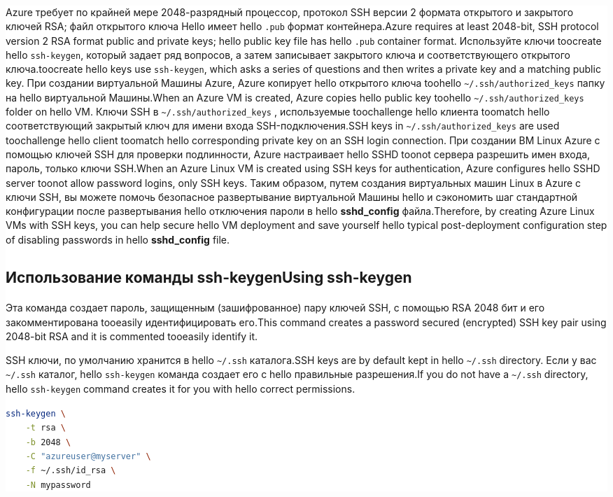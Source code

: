 <span data-ttu-id="1e7e2-121">Azure требует по крайней мере 2048-разрядный процессор, протокол SSH версии 2 формата открытого и закрытого ключей RSA; файл открытого ключа Hello имеет hello `.pub` формат контейнера.</span><span class="sxs-lookup"><span data-stu-id="1e7e2-121">Azure requires at least 2048-bit, SSH protocol version 2 RSA format public and private keys; hello public key file has hello `.pub` container format.</span></span> <span data-ttu-id="1e7e2-122">Используйте ключи toocreate hello `ssh-keygen`, который задает ряд вопросов, а затем записывает закрытого ключа и соответствующего открытого ключа.</span><span class="sxs-lookup"><span data-stu-id="1e7e2-122">toocreate hello keys use `ssh-keygen`, which asks a series of questions and then writes a private key and a matching public key.</span></span> <span data-ttu-id="1e7e2-123">При создании виртуальной Машины Azure, Azure копирует hello открытого ключа toohello `~/.ssh/authorized_keys` папку на hello виртуальной Машины.</span><span class="sxs-lookup"><span data-stu-id="1e7e2-123">When an Azure VM is created, Azure copies hello public key toohello `~/.ssh/authorized_keys` folder on hello VM.</span></span> <span data-ttu-id="1e7e2-124">Ключи SSH в `~/.ssh/authorized_keys` , используемые toochallenge hello клиента toomatch hello соответствующий закрытый ключ для имени входа SSH-подключения.</span><span class="sxs-lookup"><span data-stu-id="1e7e2-124">SSH keys in `~/.ssh/authorized_keys` are used toochallenge hello client toomatch hello corresponding private key on an SSH login connection.</span></span>  <span data-ttu-id="1e7e2-125">При создании ВМ Linux Azure с помощью ключей SSH для проверки подлинности, Azure настраивает hello SSHD toonot сервера разрешить имен входа, пароль, только ключи SSH.</span><span class="sxs-lookup"><span data-stu-id="1e7e2-125">When an Azure Linux VM is created using SSH keys for authentication, Azure configures hello SSHD server toonot allow password logins, only SSH keys.</span></span>  <span data-ttu-id="1e7e2-126">Таким образом, путем создания виртуальных машин Linux в Azure с ключи SSH, вы можете помочь безопасное развертывание виртуальной Машины hello и сэкономить шаг стандартной конфигурации после развертывания hello отключения пароли в hello **sshd_config** файла.</span><span class="sxs-lookup"><span data-stu-id="1e7e2-126">Therefore, by creating Azure Linux VMs with SSH keys, you can help secure hello VM deployment and save yourself hello typical post-deployment configuration step of disabling passwords in hello **sshd_config** file.</span></span>

## <a name="using-ssh-keygen"></a><span data-ttu-id="1e7e2-127">Использование команды ssh-keygen</span><span class="sxs-lookup"><span data-stu-id="1e7e2-127">Using ssh-keygen</span></span>

<span data-ttu-id="1e7e2-128">Эта команда создает пароль, защищенным (зашифрованное) пару ключей SSH, с помощью RSA 2048 бит и его закомментирована tooeasily идентифицировать его.</span><span class="sxs-lookup"><span data-stu-id="1e7e2-128">This command creates a password secured (encrypted) SSH key pair using 2048-bit RSA and it is commented tooeasily identify it.</span></span>  

<span data-ttu-id="1e7e2-129">SSH ключи, по умолчанию хранится в hello `~/.ssh` каталога.</span><span class="sxs-lookup"><span data-stu-id="1e7e2-129">SSH keys are by default kept in hello `~/.ssh` directory.</span></span>  <span data-ttu-id="1e7e2-130">Если у вас `~/.ssh` каталог, hello `ssh-keygen` команда создает его с hello правильные разрешения.</span><span class="sxs-lookup"><span data-stu-id="1e7e2-130">If you do not have a `~/.ssh` directory, hello `ssh-keygen` command creates it for you with hello correct permissions.</span></span>

```bash
ssh-keygen \
    -t rsa \
    -b 2048 \
    -C "azureuser@myserver" \
    -f ~/.ssh/id_rsa \
    -N mypassword
```
